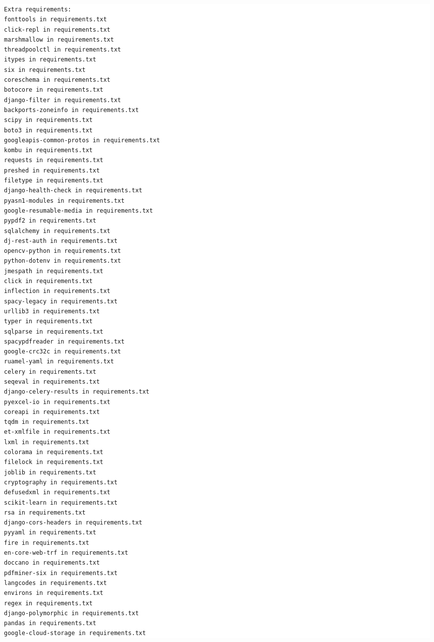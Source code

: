```bash
Extra requirements:
fonttools in requirements.txt
click-repl in requirements.txt
marshmallow in requirements.txt
threadpoolctl in requirements.txt
itypes in requirements.txt
six in requirements.txt
coreschema in requirements.txt
botocore in requirements.txt
django-filter in requirements.txt
backports-zoneinfo in requirements.txt
scipy in requirements.txt
boto3 in requirements.txt
googleapis-common-protos in requirements.txt
kombu in requirements.txt
requests in requirements.txt
preshed in requirements.txt
filetype in requirements.txt
django-health-check in requirements.txt
pyasn1-modules in requirements.txt
google-resumable-media in requirements.txt
pypdf2 in requirements.txt
sqlalchemy in requirements.txt
dj-rest-auth in requirements.txt
opencv-python in requirements.txt
python-dotenv in requirements.txt
jmespath in requirements.txt
click in requirements.txt
inflection in requirements.txt
spacy-legacy in requirements.txt
urllib3 in requirements.txt
typer in requirements.txt
sqlparse in requirements.txt
spacypdfreader in requirements.txt
google-crc32c in requirements.txt
ruamel-yaml in requirements.txt
celery in requirements.txt
seqeval in requirements.txt
django-celery-results in requirements.txt
pyexcel-io in requirements.txt
coreapi in requirements.txt
tqdm in requirements.txt
et-xmlfile in requirements.txt
lxml in requirements.txt
colorama in requirements.txt
filelock in requirements.txt
joblib in requirements.txt
cryptography in requirements.txt
defusedxml in requirements.txt
scikit-learn in requirements.txt
rsa in requirements.txt
django-cors-headers in requirements.txt
pyyaml in requirements.txt
fire in requirements.txt
en-core-web-trf in requirements.txt
doccano in requirements.txt
pdfminer-six in requirements.txt
langcodes in requirements.txt
environs in requirements.txt
regex in requirements.txt
django-polymorphic in requirements.txt
pandas in requirements.txt
google-cloud-storage in requirements.txt
```